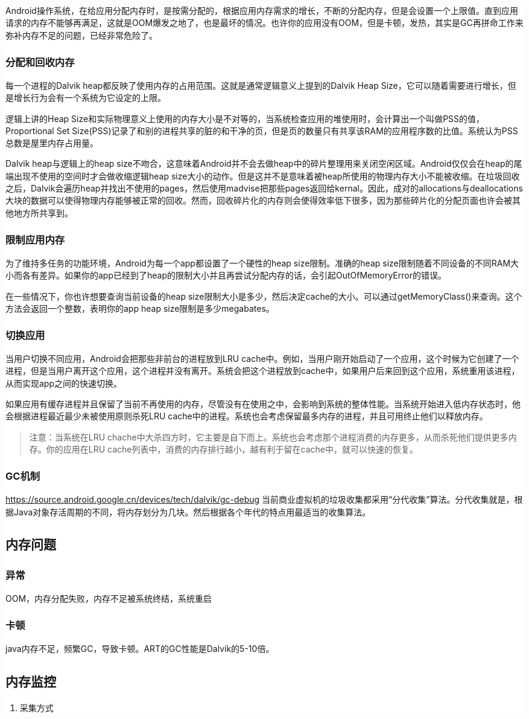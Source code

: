 
Android操作系统，在给应用分配内存时，是按需分配的，根据应用内存需求的增长，不断的分配内存，但是会设置一个上限值。直到应用请求的内存不能够再满足，这就是OOM爆发之地了，也是最坏的情况。也许你的应用没有OOM，但是卡顿，发热，其实是GC再拼命工作来弥补内存不足的问题，已经非常危险了。



### 分配和回收内存

每一个进程的Dalvik heap都反映了使用内存的占用范围。这就是通常逻辑意义上提到的Dalvik Heap Size，它可以随着需要进行增长，但是增长行为会有一个系统为它设定的上限。

逻辑上讲的Heap Size和实际物理意义上使用的内存大小是不对等的，当系统检查应用的堆使用时，会计算出一个叫做PSS的值，Proportional Set Size(PSS)记录了和别的进程共享的脏的和干净的页，但是页的数量只有共享该RAM的应用程序数的比值。系统认为PSS总数是屋里内存占用量。

Dalvik heap与逻辑上的heap size不吻合，这意味着Android并不会去做heap中的碎片整理用来关闭空闲区域。Android仅仅会在heap的尾端出现不使用的空间时才会做收缩逻辑heap size大小的动作。但是这并不是意味着被heap所使用的物理内存大小不能被收缩。在垃圾回收之后，Dalvik会遍历heap并找出不使用的pages，然后使用madvise把那些pages返回给kernal。因此，成对的allocations与deallocations大块的数据可以使得物理内存能够被正常的回收。然而，回收碎片化的内存则会使得效率低下很多，因为那些碎片化的分配页面也许会被其他地方所共享到。

### 限制应用内存

为了维持多任务的功能环境，Android为每一个app都设置了一个硬性的heap size限制。准确的heap size限制随着不同设备的不同RAM大小而各有差异。如果你的app已经到了heap的限制大小并且再尝试分配内存的话，会引起OutOfMemoryError的错误。

在一些情况下，你也许想要查询当前设备的heap size限制大小是多少，然后决定cache的大小。可以通过getMemoryClass()来查询。这个方法会返回一个整数，表明你的app heap size限制是多少megabates。

### 切换应用

当用户切换不同应用，Android会把那些非前台的进程放到LRU cache中。例如，当用户刚开始启动了一个应用，这个时候为它创建了一个进程，但是当用户离开这个应用，这个进程并没有离开。系统会把这个进程放到cache中，如果用户后来回到这个应用，系统重用该进程，从而实现app之间的快速切换。

如果应用有缓存进程并且保留了当前不再使用的内存，尽管没有在使用之中，会影响到系统的整体性能。当系统开始进入低内存状态时，他会根据进程最近最少未被使用原则杀死LRU cache中的进程。系统也会考虑保留最多内存的进程，并且可用终止他们以释放内存。

> 注意：当系统在LRU chache中大杀四方时，它主要是自下而上。系统也会考虑那个进程消费的内存更多，从而杀死他们提供更多内存。你的应用在LRU cache列表中，消费的内存排行越小，越有利于留在cache中，就可以快速的恢复。

### GC机制
https://source.android.google.cn/devices/tech/dalvik/gc-debug
当前商业虚拟机的垃圾收集都采用“分代收集”算法。分代收集就是，根据Java对象存活周期的不同，将内存划分为几块。然后根据各个年代的特点用最适当的收集算法。

## 内存问题

### 异常

OOM，内存分配失败，内存不足被系统终结，系统重启

### 卡顿

java内存不足，频繁GC，导致卡顿。ART的GC性能是Dalvik的5-10倍。

## 内存监控

1. 采集方式

